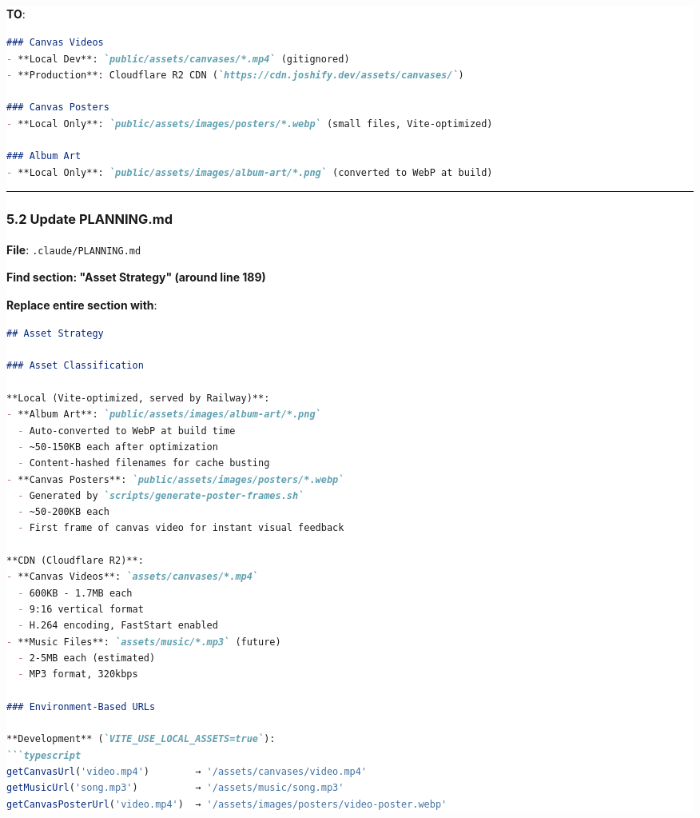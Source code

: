 **TO**:
````markdown
### Canvas Videos
- **Local Dev**: `public/assets/canvases/*.mp4` (gitignored)
- **Production**: Cloudflare R2 CDN (`https://cdn.joshify.dev/assets/canvases/`)

### Canvas Posters
- **Local Only**: `public/assets/images/posters/*.webp` (small files, Vite-optimized)

### Album Art
- **Local Only**: `public/assets/images/album-art/*.png` (converted to WebP at build)
````

---

### 5.2 Update PLANNING.md

**File**: `.claude/PLANNING.md`

**Find section: "Asset Strategy" (around line 189)**

**Replace entire section with**:

```markdown
## Asset Strategy

### Asset Classification

**Local (Vite-optimized, served by Railway)**:
- **Album Art**: `public/assets/images/album-art/*.png`
  - Auto-converted to WebP at build time
  - ~50-150KB each after optimization
  - Content-hashed filenames for cache busting
- **Canvas Posters**: `public/assets/images/posters/*.webp`
  - Generated by `scripts/generate-poster-frames.sh`
  - ~50-200KB each
  - First frame of canvas video for instant visual feedback

**CDN (Cloudflare R2)**:
- **Canvas Videos**: `assets/canvases/*.mp4`
  - 600KB - 1.7MB each
  - 9:16 vertical format
  - H.264 encoding, FastStart enabled
- **Music Files**: `assets/music/*.mp3` (future)
  - 2-5MB each (estimated)
  - MP3 format, 320kbps

### Environment-Based URLs

**Development** (`VITE_USE_LOCAL_ASSETS=true`):
```typescript
getCanvasUrl('video.mp4')        → '/assets/canvases/video.mp4'
getMusicUrl('song.mp3')          → '/assets/music/song.mp3'
getCanvasPosterUrl('video.mp4')  → '/assets/images/posters/video-poster.webp'
```
